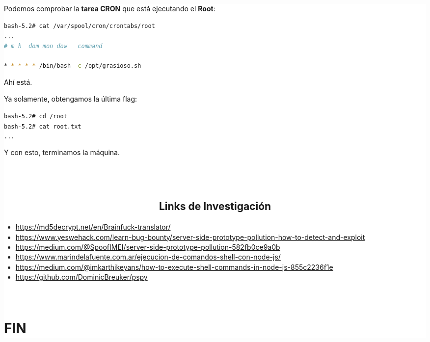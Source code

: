 Podemos comprobar la **tarea CRON** que está ejecutando el **Root**:
```bash
bash-5.2# cat /var/spool/cron/crontabs/root
...
# m h  dom mon dow   command

* * * * * /bin/bash -c /opt/grasioso.sh
```
Ahí está.

Ya solamente, obtengamos la última flag:
```bash
bash-5.2# cd /root
bash-5.2# cat root.txt
...
```
Y con esto, terminamos la máquina.


<br>
<br>
<div style="position: relative;">
  <h2 id="Links" style="text-align:center;">Links de Investigación</h2>
</div>


* https://md5decrypt.net/en/Brainfuck-translator/
* https://www.yeswehack.com/learn-bug-bounty/server-side-prototype-pollution-how-to-detect-and-exploit
* https://medium.com/@SpoofIMEI/server-side-prototype-pollution-582fb0ce9a0b
* https://www.marindelafuente.com.ar/ejecucion-de-comandos-shell-con-node-js/
* https://medium.com/@imkarthikeyans/how-to-execute-shell-commands-in-node-js-855c2236f1e
* https://github.com/DominicBreuker/pspy


<br>

# FIN

<footer id="myFooter">
    <!-- Footer para eliminar el botón -->
</footer>

<style>
        #backToIndex {
                display: none;
                position: fixed;
                left: 87%;
                top: 90%;
                z-index: 2000;
                background-color: #81fbf9;
                border-radius: 10px;
                border: none;
                padding: 4px 6px;
                cursor: pointer;
        }
</style>
